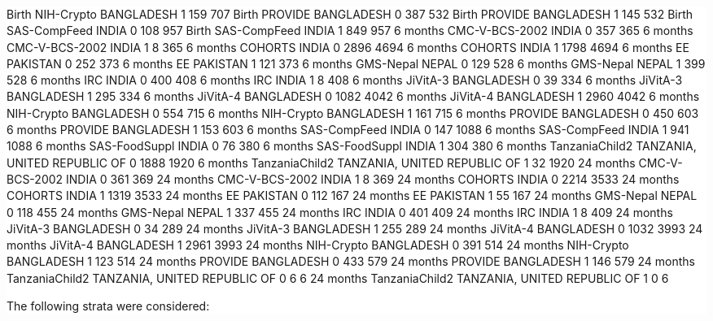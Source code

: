 Birth       NIH-Crypto       BANGLADESH                     1            159    707
Birth       PROVIDE          BANGLADESH                     0            387    532
Birth       PROVIDE          BANGLADESH                     1            145    532
Birth       SAS-CompFeed     INDIA                          0            108    957
Birth       SAS-CompFeed     INDIA                          1            849    957
6 months    CMC-V-BCS-2002   INDIA                          0            357    365
6 months    CMC-V-BCS-2002   INDIA                          1              8    365
6 months    COHORTS          INDIA                          0           2896   4694
6 months    COHORTS          INDIA                          1           1798   4694
6 months    EE               PAKISTAN                       0            252    373
6 months    EE               PAKISTAN                       1            121    373
6 months    GMS-Nepal        NEPAL                          0            129    528
6 months    GMS-Nepal        NEPAL                          1            399    528
6 months    IRC              INDIA                          0            400    408
6 months    IRC              INDIA                          1              8    408
6 months    JiVitA-3         BANGLADESH                     0             39    334
6 months    JiVitA-3         BANGLADESH                     1            295    334
6 months    JiVitA-4         BANGLADESH                     0           1082   4042
6 months    JiVitA-4         BANGLADESH                     1           2960   4042
6 months    NIH-Crypto       BANGLADESH                     0            554    715
6 months    NIH-Crypto       BANGLADESH                     1            161    715
6 months    PROVIDE          BANGLADESH                     0            450    603
6 months    PROVIDE          BANGLADESH                     1            153    603
6 months    SAS-CompFeed     INDIA                          0            147   1088
6 months    SAS-CompFeed     INDIA                          1            941   1088
6 months    SAS-FoodSuppl    INDIA                          0             76    380
6 months    SAS-FoodSuppl    INDIA                          1            304    380
6 months    TanzaniaChild2   TANZANIA, UNITED REPUBLIC OF   0           1888   1920
6 months    TanzaniaChild2   TANZANIA, UNITED REPUBLIC OF   1             32   1920
24 months   CMC-V-BCS-2002   INDIA                          0            361    369
24 months   CMC-V-BCS-2002   INDIA                          1              8    369
24 months   COHORTS          INDIA                          0           2214   3533
24 months   COHORTS          INDIA                          1           1319   3533
24 months   EE               PAKISTAN                       0            112    167
24 months   EE               PAKISTAN                       1             55    167
24 months   GMS-Nepal        NEPAL                          0            118    455
24 months   GMS-Nepal        NEPAL                          1            337    455
24 months   IRC              INDIA                          0            401    409
24 months   IRC              INDIA                          1              8    409
24 months   JiVitA-3         BANGLADESH                     0             34    289
24 months   JiVitA-3         BANGLADESH                     1            255    289
24 months   JiVitA-4         BANGLADESH                     0           1032   3993
24 months   JiVitA-4         BANGLADESH                     1           2961   3993
24 months   NIH-Crypto       BANGLADESH                     0            391    514
24 months   NIH-Crypto       BANGLADESH                     1            123    514
24 months   PROVIDE          BANGLADESH                     0            433    579
24 months   PROVIDE          BANGLADESH                     1            146    579
24 months   TanzaniaChild2   TANZANIA, UNITED REPUBLIC OF   0              6      6
24 months   TanzaniaChild2   TANZANIA, UNITED REPUBLIC OF   1              0      6


The following strata were considered:
